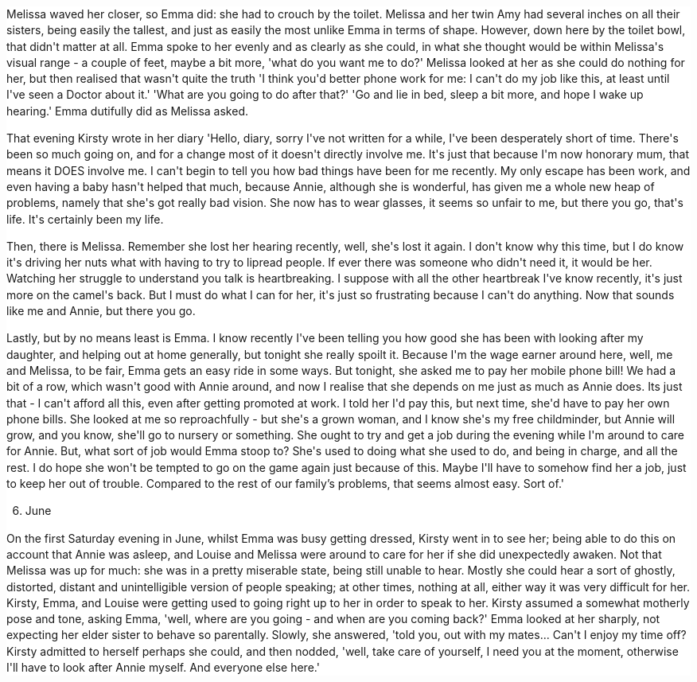 Melissa waved her closer, so Emma did: she had to crouch by the toilet. Melissa and her twin Amy had several inches on all their sisters, being easily the tallest, and just as easily the most unlike Emma in terms of shape. However, down here by the toilet bowl, that didn't matter at all. Emma spoke to her evenly and as clearly as she could, in what she thought would be within Melissa's visual range - a couple of feet, maybe a bit more,
'what do you want me to do?'
Melissa looked at her as she could do nothing for her, but then realised that wasn't quite the truth
'I think you'd better phone work for me: I can't do my job like this, at least until I've seen a Doctor about it.'
'What are you going to do after that?'
'Go and lie in bed, sleep a bit more, and hope I wake up hearing.'
Emma dutifully did as Melissa asked.

That evening Kirsty wrote in her diary
'Hello, diary, sorry I've not written for a while, I've been desperately short of time. There's been so much going on, and for a change most of it doesn't directly involve me. It's just that because I'm now honorary mum, that means it DOES involve me. I can't begin to tell you how bad things have been for me recently. My only escape has been work, and even having a baby hasn't helped that much, because Annie, although she is wonderful, has given me a whole new heap of problems, namely that she's got really bad vision. She now has to wear glasses, it seems so unfair to me, but there you go, that's life. It's certainly been my life.

Then, there is Melissa. Remember she lost her hearing recently, well, she's lost it again. I don't know why this time, but I do know it's driving her nuts what with having to try to lipread people. If ever there was someone who didn't need it, it would be her. Watching her struggle to understand you talk is heartbreaking. I suppose with all the other heartbreak I've know recently, it's just more on the camel's back. But I must do what I can for her, it's just so frustrating because I can't do anything. Now that sounds like me and Annie, but there you go.

Lastly, but by no means least is Emma. I know recently I've been telling you how good she has been with looking after my daughter, and helping out at home generally, but tonight she really spoilt it. Because I'm the wage earner around here, well, me and Melissa, to be fair, Emma gets an easy ride in some ways. But tonight, she asked me to pay her mobile phone bill! We had a bit of a row, which wasn't good with Annie around, and now I realise that she depends on me just as much as Annie does. Its just that - I can't afford all this, even after getting promoted at work. I told her I'd pay this, but next time, she'd have to pay her own phone bills. She looked at me so reproachfully - but she's a grown woman, and I know she's my free childminder, but Annie will grow, and you know, she'll go to nursery or something. She ought to try and get a job during the evening while I'm around to care for Annie. But, what sort of job would Emma stoop to? She's used to doing what she used to do, and being in charge, and all the rest. I do hope she won't be tempted to go on the game again just because of this. Maybe I'll have to somehow find her a job, just to keep her out of trouble. Compared to the rest of our family’s problems, that seems almost easy. Sort of.'

6. June

On the first Saturday evening in June, whilst Emma was busy getting dressed, Kirsty went in to see her; being able to do this on account that Annie was asleep, and Louise and Melissa were around to care for her if she did unexpectedly awaken. Not that Melissa was up for much: she was in a pretty miserable state, being still unable to hear. Mostly she could hear a sort of ghostly, distorted, distant and unintelligible version of people speaking; at other times, nothing at all, either way it was very difficult for her. Kirsty, Emma, and Louise were getting used to going right up to her in order to speak to her. Kirsty assumed a somewhat motherly pose and tone, asking Emma,
'well, where are you going - and when are you coming back?'
Emma looked at her sharply, not expecting her elder sister to behave so parentally. Slowly, she answered,
'told you, out with my mates... Can't I enjoy my time off?
Kirsty admitted to herself perhaps she could, and then nodded,
'well, take care of yourself, I need you at the moment, otherwise I'll have to look after Annie myself. And everyone else here.'
